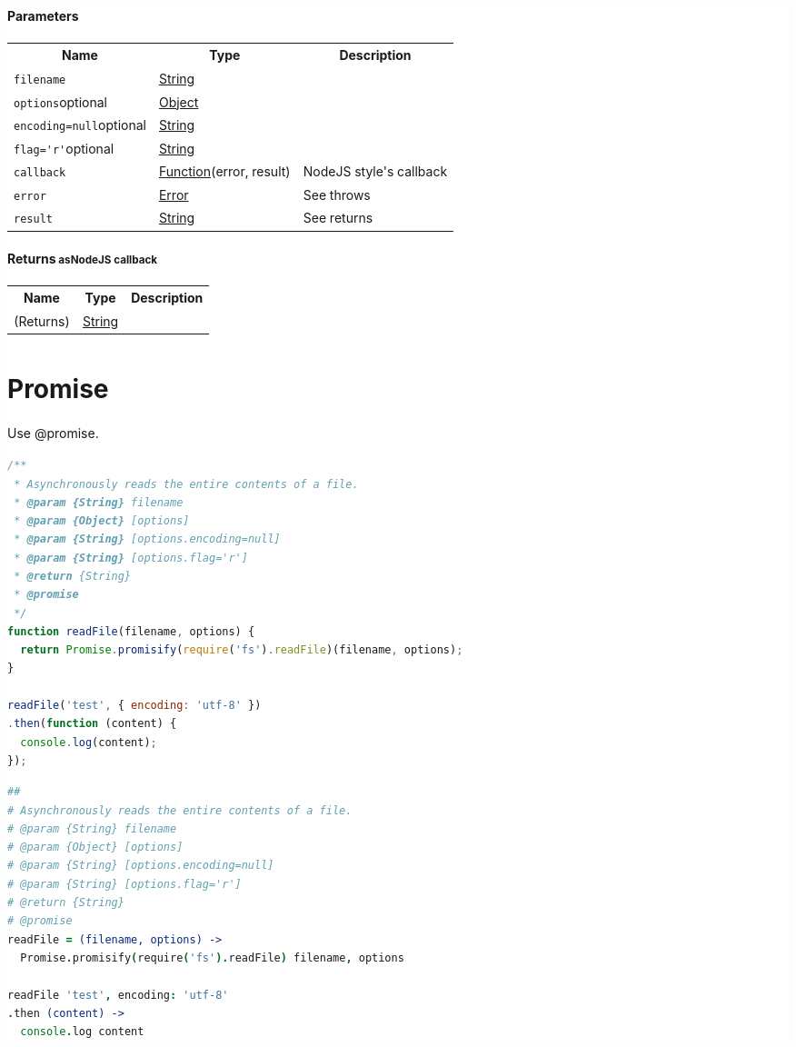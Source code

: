 <h4>Parameters</h4><table class="table table-bordered table-condensed table-hover"><tr><th>Name</th><th>Type</th><th>Description</th></tr><tr><td><span class="method-depth0"></span><code>filename</code></td><td><span><a href='https://developer.mozilla.org/en/JavaScript/Reference/Global_Objects/String'>String</a></span></td><td><span> </span></td></tr><tr><td><span class="method-depth0"></span><code>options</code><span class="pull-right label label-optional">optional</span></td><td><span><a href='https://developer.mozilla.org/en/JavaScript/Reference/Global_Objects/Object'>Object</a></span></td><td><span> </span></td></tr><tr><td><span class="method-depth1"></span><code>encoding=null</code><span class="pull-right label label-optional">optional</span></td><td><span><a href='https://developer.mozilla.org/en/JavaScript/Reference/Global_Objects/String'>String</a></span></td><td><span> </span></td></tr><tr><td><span class="method-depth1"></span><code>flag='r'</code><span class="pull-right label label-optional">optional</span></td><td><span><a href='https://developer.mozilla.org/en/JavaScript/Reference/Global_Objects/String'>String</a></span></td><td><span> </span></td></tr><tr><td><span class="method-depth0"></span><code>callback</code></td><td><span><a href='https://developer.mozilla.org/en/JavaScript/Reference/Global_Objects/Function'>Function</a>(error, result)</span></td><td><span> NodeJS style's callback</span></td></tr><tr><td><span class="method-depth1"></span><code>error</code></td><td><span><a href='https://developer.mozilla.org/en/JavaScript/Reference/Global_Objects/Error'>Error</a></span></td><td><span> See throws</span></td></tr><tr><td><span class="method-depth1"></span><code>result</code></td><td><span><a href='https://developer.mozilla.org/en/JavaScript/Reference/Global_Objects/String'>String</a></span></td><td><span> See returns</span></td></tr></table><h4>Returns<small><span> as</span><span class="label label-info">NodeJS callback</span></small></h4><table class="table table-bordered table-condensed table-hover"><tr><th>Name</th><th>Type</th><th>Description</th></tr><tr><td>(Returns)</td><td><span><a href='https://developer.mozilla.org/en/JavaScript/Reference/Global_Objects/String'>String</a></span></td><td><span></span></td></tr></table>
</div>

# Promise

Use @promise.

```javascript
/**
 * Asynchronously reads the entire contents of a file.
 * @param {String} filename
 * @param {Object} [options]
 * @param {String} [options.encoding=null]
 * @param {String} [options.flag='r']
 * @return {String}
 * @promise
 */
function readFile(filename, options) {
  return Promise.promisify(require('fs').readFile)(filename, options);
}

readFile('test', { encoding: 'utf-8' })
.then(function (content) {
  console.log(content);
});
```
```coffeescript
##
# Asynchronously reads the entire contents of a file.
# @param {String} filename
# @param {Object} [options]
# @param {String} [options.encoding=null]
# @param {String} [options.flag='r']
# @return {String}
# @promise
readFile = (filename, options) ->
  Promise.promisify(require('fs').readFile) filename, options

readFile 'test', encoding: 'utf-8'
.then (content) ->
  console.log content
```
